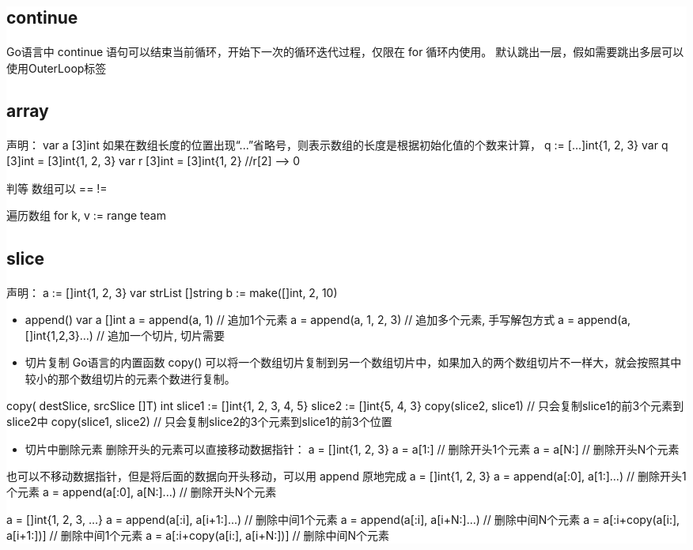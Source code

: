 ## continue
Go语言中 continue 语句可以结束当前循环，开始下一次的循环迭代过程，仅限在 for 循环内使用。
默认跳出一层，假如需要跳出多层可以使用OuterLoop标签

## array

声明：
var a [3]int
如果在数组长度的位置出现“...”省略号，则表示数组的长度是根据初始化值的个数来计算，
q := [...]int{1, 2, 3}
var q [3]int = [3]int{1, 2, 3}
var r [3]int = [3]int{1, 2}  //r[2] --> 0

判等
数组可以 == !=

遍历数组
for k, v := range team



## slice
声明：
a := []int{1, 2, 3}
var strList []string
b := make([]int, 2, 10)

- append()
var a []int
a = append(a, 1) // 追加1个元素
a = append(a, 1, 2, 3) // 追加多个元素, 手写解包方式
a = append(a, []int{1,2,3}...) // 追加一个切片, 切片需要

- 切片复制
Go语言的内置函数 copy() 可以将一个数组切片复制到另一个数组切片中，如果加入的两个数组切片不一样大，就会按照其中较小的那个数组切片的元素个数进行复制。

copy( destSlice, srcSlice []T) int
slice1 := []int{1, 2, 3, 4, 5}
slice2 := []int{5, 4, 3}
copy(slice2, slice1) // 只会复制slice1的前3个元素到slice2中
copy(slice1, slice2) // 只会复制slice2的3个元素到slice1的前3个位置

- 切片中删除元素
删除开头的元素可以直接移动数据指针：
a = []int{1, 2, 3}
a = a[1:] // 删除开头1个元素
a = a[N:] // 删除开头N个元素

也可以不移动数据指针，但是将后面的数据向开头移动，可以用 append 原地完成
a = []int{1, 2, 3}
a = append(a[:0], a[1:]...) // 删除开头1个元素
a = append(a[:0], a[N:]...) // 删除开头N个元素

a = []int{1, 2, 3, ...}
a = append(a[:i], a[i+1:]...) // 删除中间1个元素
a = append(a[:i], a[i+N:]...) // 删除中间N个元素
a = a[:i+copy(a[i:], a[i+1:])] // 删除中间1个元素
a = a[:i+copy(a[i:], a[i+N:])] // 删除中间N个元素
